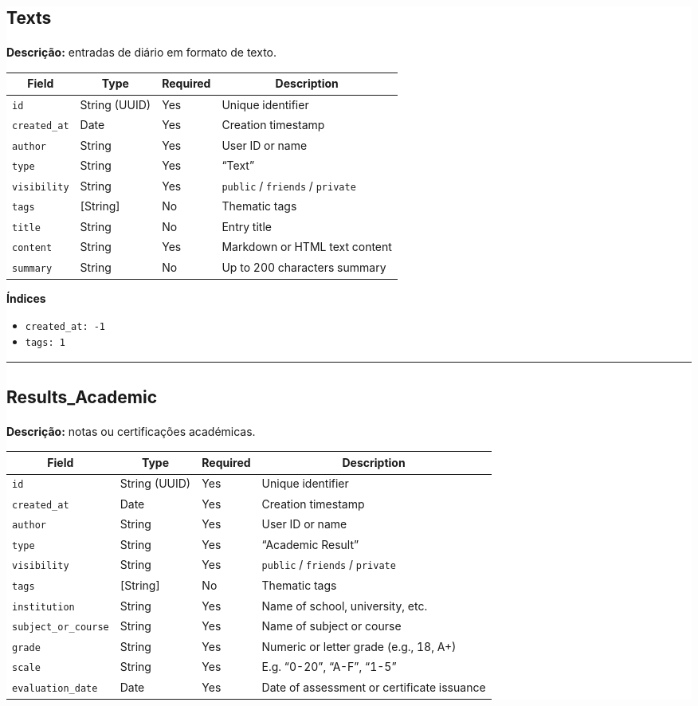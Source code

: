 
## Texts

**Descrição:** entradas de diário em formato de texto.

| Field         | Type          | Required | Description                          |
| ------------- | ------------- | -------- | ------------------------------------ |
| `id`          | String (UUID) | Yes      | Unique identifier                    |
| `created_at`  | Date          | Yes      | Creation timestamp                   |
| `author`      | String        | Yes      | User ID or name                      |
| `type`        | String        | Yes      | “Text”                               |
| `visibility`  | String        | Yes      | `public` / `friends` / `private`     |
| `tags`        | [String]      | No       | Thematic tags                        |
| `title`       | String        | No       | Entry title                          |
| `content`     | String        | Yes      | Markdown or HTML text content        |
| `summary`     | String        | No       | Up to 200 characters summary         |

**Índices**  
- `created_at: -1`  
- `tags: 1`  

---

## Results_Academic

**Descrição:** notas ou certificações académicas.

| Field               | Type          | Required | Description                                    |
| ------------------- | ------------- | -------- | ---------------------------------------------- |
| `id`                | String (UUID) | Yes      | Unique identifier                              |
| `created_at`        | Date          | Yes      | Creation timestamp                             |
| `author`            | String        | Yes      | User ID or name                                |
| `type`              | String        | Yes      | “Academic Result”                              |
| `visibility`        | String        | Yes      | `public` / `friends` / `private`               |
| `tags`              | [String]      | No       | Thematic tags                                  |
| `institution`       | String        | Yes      | Name of school, university, etc.               |
| `subject_or_course` | String        | Yes      | Name of subject or course                      |
| `grade`             | String        | Yes      | Numeric or letter grade (e.g., 18, A+)         |
| `scale`             | String        | Yes      | E.g. “0-20”, “A-F”, “1-5”                      |
| `evaluation_date`   | Date          | Yes      | Date of assessment or certificate issuance     |
